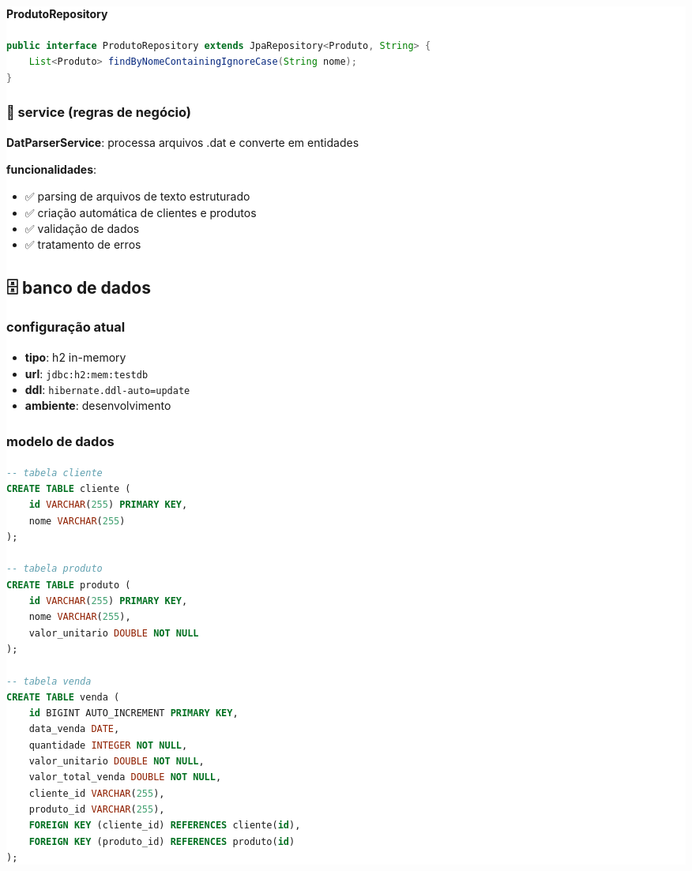 #### ProdutoRepository
```java
public interface ProdutoRepository extends JpaRepository<Produto, String> {
    List<Produto> findByNomeContainingIgnoreCase(String nome);
}
```

### 🔧 service (regras de negócio)

**DatParserService**: processa arquivos .dat e converte em entidades

**funcionalidades**:
- ✅ parsing de arquivos de texto estruturado
- ✅ criação automática de clientes e produtos
- ✅ validação de dados
- ✅ tratamento de erros

## 🗄️ banco de dados

### configuração atual
- **tipo**: h2 in-memory
- **url**: `jdbc:h2:mem:testdb`
- **ddl**: `hibernate.ddl-auto=update`
- **ambiente**: desenvolvimento

### modelo de dados

```sql
-- tabela cliente
CREATE TABLE cliente (
    id VARCHAR(255) PRIMARY KEY,
    nome VARCHAR(255)
);

-- tabela produto  
CREATE TABLE produto (
    id VARCHAR(255) PRIMARY KEY,
    nome VARCHAR(255),
    valor_unitario DOUBLE NOT NULL
);

-- tabela venda
CREATE TABLE venda (
    id BIGINT AUTO_INCREMENT PRIMARY KEY,
    data_venda DATE,
    quantidade INTEGER NOT NULL,
    valor_unitario DOUBLE NOT NULL,
    valor_total_venda DOUBLE NOT NULL,
    cliente_id VARCHAR(255),
    produto_id VARCHAR(255),
    FOREIGN KEY (cliente_id) REFERENCES cliente(id),
    FOREIGN KEY (produto_id) REFERENCES produto(id)
);
```
